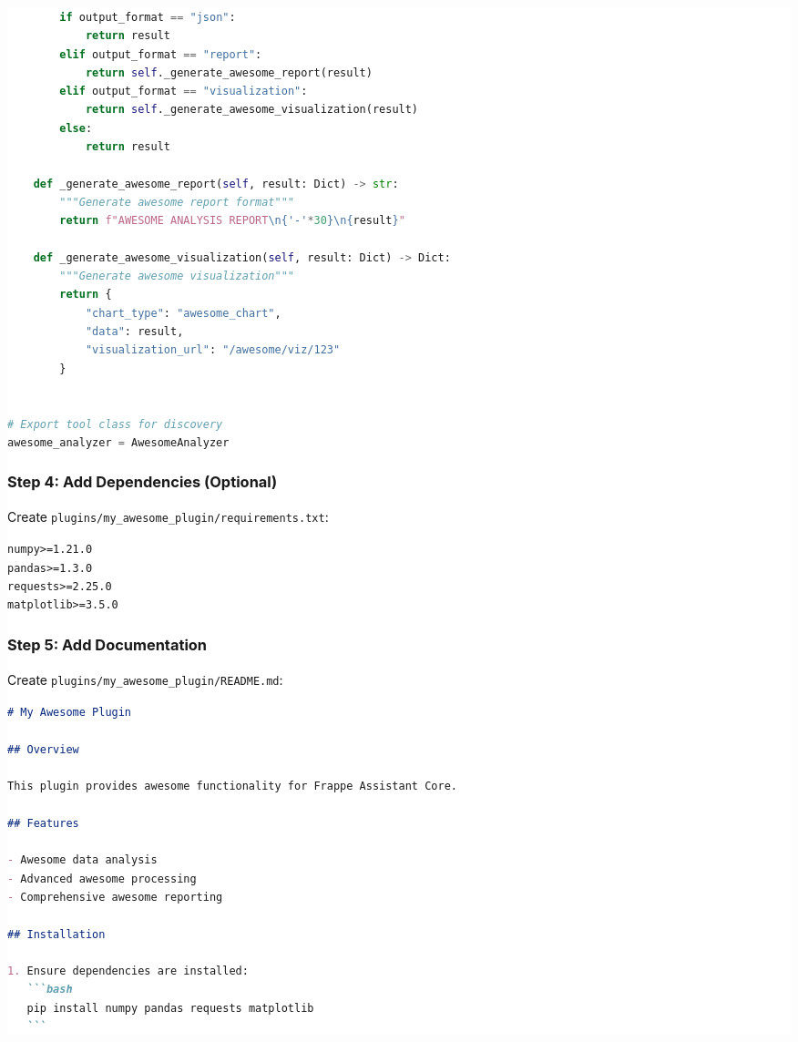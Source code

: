 ```python
        if output_format == "json":
            return result
        elif output_format == "report":
            return self._generate_awesome_report(result)
        elif output_format == "visualization":
            return self._generate_awesome_visualization(result)
        else:
            return result

    def _generate_awesome_report(self, result: Dict) -> str:
        """Generate awesome report format"""
        return f"AWESOME ANALYSIS REPORT\n{'-'*30}\n{result}"

    def _generate_awesome_visualization(self, result: Dict) -> Dict:
        """Generate awesome visualization"""
        return {
            "chart_type": "awesome_chart",
            "data": result,
            "visualization_url": "/awesome/viz/123"
        }


# Export tool class for discovery
awesome_analyzer = AwesomeAnalyzer
```

### Step 4: Add Dependencies (Optional)

Create `plugins/my_awesome_plugin/requirements.txt`:

```txt
numpy>=1.21.0
pandas>=1.3.0
requests>=2.25.0
matplotlib>=3.5.0
```

### Step 5: Add Documentation

Create `plugins/my_awesome_plugin/README.md`:

````markdown
# My Awesome Plugin

## Overview

This plugin provides awesome functionality for Frappe Assistant Core.

## Features

- Awesome data analysis
- Advanced awesome processing
- Comprehensive awesome reporting

## Installation

1. Ensure dependencies are installed:
   ```bash
   pip install numpy pandas requests matplotlib
   ```
````
